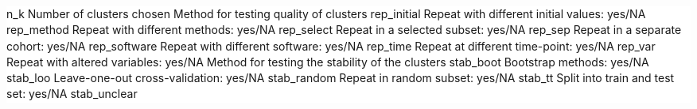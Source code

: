 </tr>
<tr class="even">
<td align="left"></td>
<td align="left">n_k</td>
<td align="left">Number of clusters chosen</td>
</tr>
<tr class="odd">
<td align="left">Method for testing quality of clusters</td>
<td align="left">rep_initial</td>
<td align="left">Repeat with different initial values: yes/NA</td>
</tr>
<tr class="even">
<td align="left"></td>
<td align="left">rep_method</td>
<td align="left">Repeat with different methods: yes/NA</td>
</tr>
<tr class="odd">
<td align="left"></td>
<td align="left">rep_select</td>
<td align="left">Repeat in a selected subset: yes/NA</td>
</tr>
<tr class="even">
<td align="left"></td>
<td align="left">rep_sep</td>
<td align="left">Repeat in a separate cohort: yes/NA</td>
</tr>
<tr class="odd">
<td align="left"></td>
<td align="left">rep_software</td>
<td align="left">Repeat with different software: yes/NA</td>
</tr>
<tr class="even">
<td align="left"></td>
<td align="left">rep_time</td>
<td align="left">Repeat at different time-point: yes/NA</td>
</tr>
<tr class="odd">
<td align="left"></td>
<td align="left">rep_var</td>
<td align="left">Repeat with altered variables: yes/NA</td>
</tr>
<tr class="even">
<td align="left">Method for testing the stability of the clusters</td>
<td align="left">stab_boot</td>
<td align="left">Bootstrap methods: yes/NA</td>
</tr>
<tr class="odd">
<td align="left"></td>
<td align="left">stab_loo</td>
<td align="left">Leave-one-out cross-validation: yes/NA</td>
</tr>
<tr class="even">
<td align="left"></td>
<td align="left">stab_random</td>
<td align="left">Repeat in random subset: yes/NA</td>
</tr>
<tr class="odd">
<td align="left"></td>
<td align="left">stab_tt</td>
<td align="left">Split into train and test set: yes/NA</td>
</tr>
<tr class="even">
<td align="left"></td>
<td align="left">stab_unclear</td>